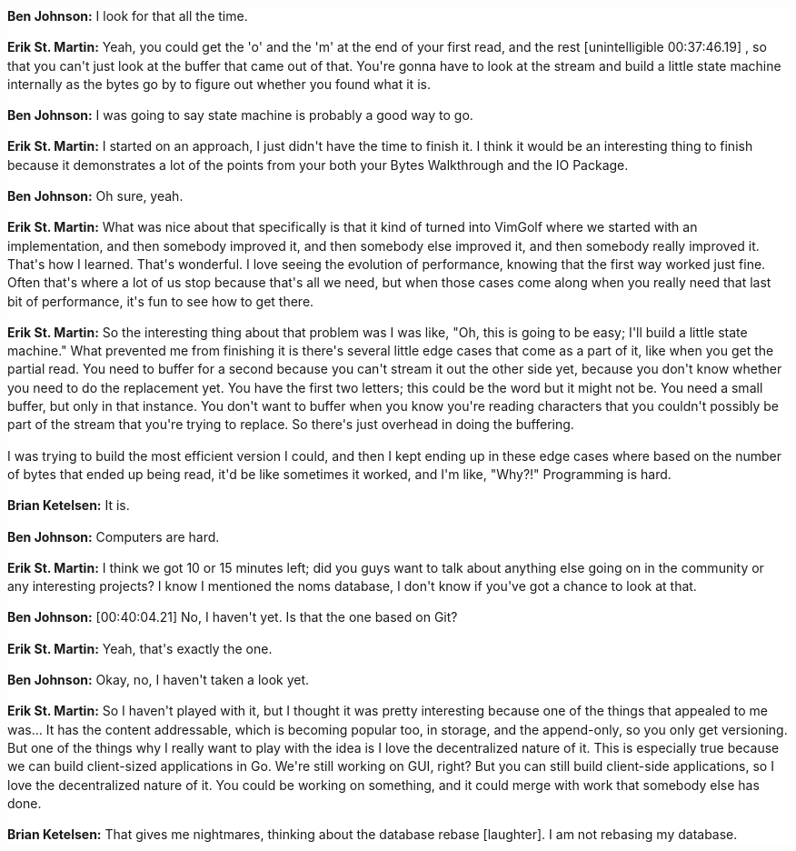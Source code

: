 **Ben Johnson:** I look for that all the time.

**Erik St. Martin:** Yeah, you could get the 'o' and the 'm' at the end of your first read, and the rest \[unintelligible 00:37:46.19\] , so that you can't just look at the buffer that came out of that. You're gonna have to look at the stream and build a little state machine internally as the bytes go by to figure out whether you found what it is.

**Ben Johnson:** I was going to say state machine is probably a good way to go.

**Erik St. Martin:** I started on an approach, I just didn't have the time to finish it. I think it would be an interesting thing to finish because it demonstrates a lot of the points from your both your Bytes Walkthrough and the IO Package.

**Ben Johnson:** Oh sure, yeah.

**Erik St. Martin:** What was nice about that specifically is that it kind of turned into VimGolf where we started with an implementation, and then somebody improved it, and then somebody else improved it, and then somebody really improved it. That's how I learned. That's wonderful. I love seeing the evolution of performance, knowing that the first way worked just fine. Often that's where a lot of us stop because that's all we need, but when those cases come along when you really need that last bit of performance, it's fun to see how to get there.

**Erik St. Martin:** So the interesting thing about that problem was I was like, "Oh, this is going to be easy; I'll build a little state machine." What prevented me from finishing it is there's several little edge cases that come as a part of it, like when you get the partial read. You need to buffer for a second because you can't stream it out the other side yet, because you don't know whether you need to do the replacement yet. You have the first two letters; this could be the word but it might not be. You need a small buffer, but only in that instance. You don't want to buffer when you know you're reading characters that you couldn't possibly be part of the stream that you're trying to replace. So there's just overhead in doing the buffering.

I was trying to build the most efficient version I could, and then I kept ending up in these edge cases where based on the number of bytes that ended up being read, it'd be like sometimes it worked, and I'm like, "Why?!" Programming is hard.

**Brian Ketelsen:** It is.

**Ben Johnson:** Computers are hard.

**Erik St. Martin:** I think we got 10 or 15 minutes left; did you guys want to talk about anything else going on in the community or any interesting projects? I know I mentioned the noms database, I don't know if you've got a chance to look at that.

**Ben Johnson:** \[00:40:04.21\] No, I haven't yet. Is that the one based on Git?

**Erik St. Martin:** Yeah, that's exactly the one.

**Ben Johnson:** Okay, no, I haven't taken a look yet.

**Erik St. Martin:** So I haven't played with it, but I thought it was pretty interesting because one of the things that appealed to me was… It has the content addressable, which is becoming popular too, in storage, and the append-only, so you only get versioning. But one of the things why I really want to play with the idea is I love the decentralized nature of it. This is especially true because we can build client-sized applications in Go. We're still working on GUI, right? But you can still build client-side applications, so I love the decentralized nature of it. You could be working on something, and it could merge with work that somebody else has done.

**Brian Ketelsen:** That gives me nightmares, thinking about the database rebase \[laughter\]. I am not rebasing my database.
